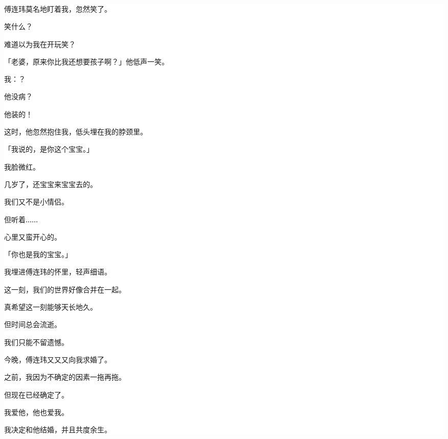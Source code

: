 傅连玮莫名地盯着我，忽然笑了。


笑什么？


难道以为我在开玩笑？


「老婆，原来你比我还想要孩子啊？」他低声一笑。


我：？


他没病？


他装的！


这时，他忽然抱住我，低头埋在我的脖颈里。


「我说的，是你这个宝宝。」


我脸微红。


几岁了，还宝宝来宝宝去的。


我们又不是小情侣。


但听着……


心里又蛮开心的。


「你也是我的宝宝。」


我埋进傅连玮的怀里，轻声细语。


这一刻，我们的世界好像合并在一起。


真希望这一刻能够天长地久。


但时间总会流逝。


我们只能不留遗憾。


今晚，傅连玮又又又向我求婚了。


之前，我因为不确定的因素一拖再拖。


但现在已经确定了。


我爱他，他也爱我。


我决定和他结婚，并且共度余生。

